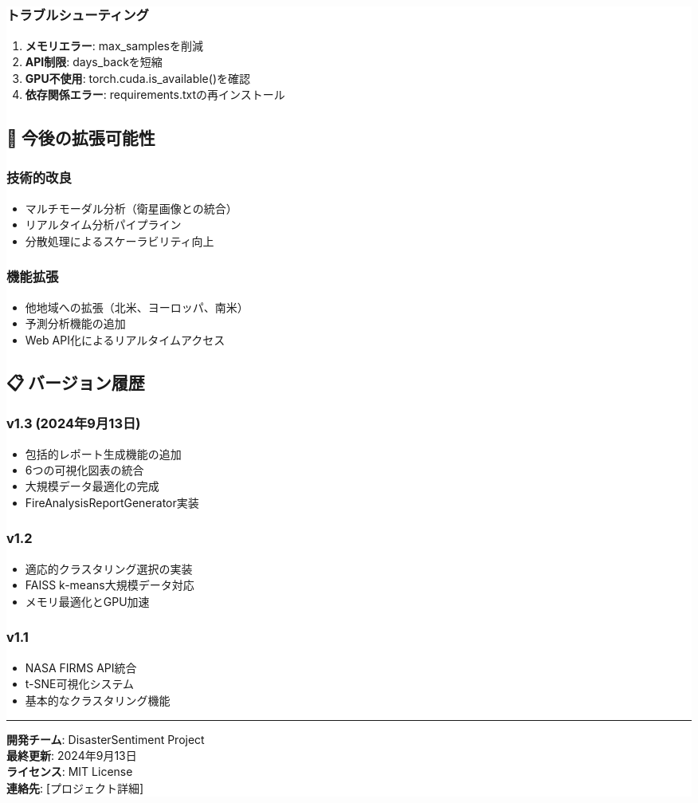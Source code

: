 ### トラブルシューティング
1. **メモリエラー**: max_samplesを削減
2. **API制限**: days_backを短縮
3. **GPU不使用**: torch.cuda.is_available()を確認
4. **依存関係エラー**: requirements.txtの再インストール

## 🔮 今後の拡張可能性

### 技術的改良
- マルチモーダル分析（衛星画像との統合）
- リアルタイム分析パイプライン
- 分散処理によるスケーラビリティ向上

### 機能拡張
- 他地域への拡張（北米、ヨーロッパ、南米）
- 予測分析機能の追加
- Web API化によるリアルタイムアクセス

## 📋 バージョン履歴

### v1.3 (2024年9月13日)
- 包括的レポート生成機能の追加
- 6つの可視化図表の統合
- 大規模データ最適化の完成
- FireAnalysisReportGenerator実装

### v1.2 
- 適応的クラスタリング選択の実装
- FAISS k-means大規模データ対応
- メモリ最適化とGPU加速

### v1.1
- NASA FIRMS API統合
- t-SNE可視化システム
- 基本的なクラスタリング機能

---

**開発チーム**: DisasterSentiment Project  
**最終更新**: 2024年9月13日  
**ライセンス**: MIT License  
**連絡先**: [プロジェクト詳細]
